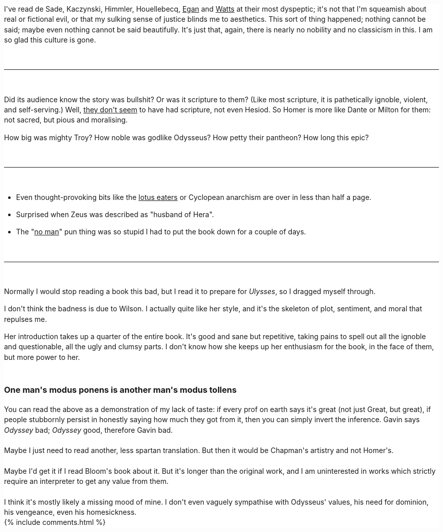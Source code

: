 I've read de Sade, Kaczynski, Himmler, Houellebecq, <a href="{{egan}}">Egan</a> and <a href="https://www.rifters.com/real/Blindsight.htm">Watts</a> at their most dyspeptic; it's not that I'm squeamish about real or fictional evil, or that my sulking sense of justice blinds me to aesthetics. This sort of thing happened; nothing cannot be said; maybe even nothing cannot be said beautifully. It's just that, again, there is nearly no nobility and no classicism in this. I am so glad this culture is gone.

<br>

---

<br>

Did its audience know the story was bullshit? Or was it scripture to them? (Like most scripture, it is pathetically ignoble, violent, and self-serving.) Well, <a href="https://www.franksmitha.com/history/homer.htm">they don't seem</a> to have had scripture, not even Hesiod. So Homer is more like Dante or Milton for them: not sacred, but pious and moralising.

How big was mighty Troy? How noble was godlike Odysseus? How petty their pantheon? How long this epic?

<br>

---

<br>

* Even thought-provoking bits like the <a href="https://en.wikipedia.org/wiki/Lotus-eaters">lotus eaters</a> or Cyclopean anarchism are over in less than half a page.

* Surprised when Zeus was described as "husband of Hera". 

* The "<a href="https://en.wikipedia.org/wiki/Outis#Origin_of_the_name">no man</a>" pun thing was so stupid I had to put the book down for a couple of days.

<br>

---

<br>

Normally I would stop reading a book this bad, but I read it to prepare for <i>Ulysses</i>, so I dragged myself through.

I don't think the badness is due to Wilson. I actually quite like her style, and it's the skeleton of plot, sentiment, and moral that repulses me.

Her introduction takes up a quarter of the entire book. It's good and sane but repetitive, taking pains to spell out all the ignoble and questionable, all the ugly and clumsy parts. I don't know how she keeps up her enthusiasm for the book, in the face of them, but more power to her.<br><br>

<div class="accordion">
	<h3>One man's modus ponens is another man's modus tollens</h3>
	<div>
		You can read the above as a demonstration of my lack of taste: if every prof on earth says it's great (not just Great, but great), if people stubbornly persist in honestly saying how much they got from it, then you can simply invert the inference. Gavin says <i>Odyssey</i> bad; <i>Odyssey</i> good, therefore Gavin bad.<br><br>
		Maybe I just need to read another, less spartan translation. But then it would be Chapman's artistry and not Homer's.<br><br>
		<!--  -->
		Maybe I'd get it if I read Bloom's book about it. But it's longer than the original work, and I am  uninterested in works which strictly require an interpreter to get any value from them.<br><br>
		<!--  -->
		I think it's mostly likely a missing mood of mine. I don't even vaguely sympathise with Odysseus' values, his need for dominion, his vengeance, even his homesickness.
	</div>
</div>
{%	include comments.html	%}